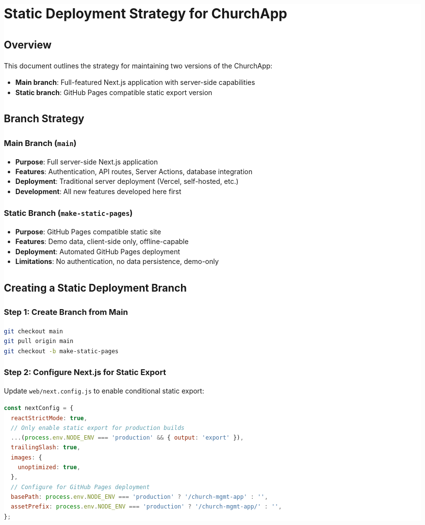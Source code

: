 # Static Deployment Strategy for ChurchApp

## Overview

This document outlines the strategy for maintaining two versions of the ChurchApp:

- **Main branch**: Full-featured Next.js application with server-side capabilities
- **Static branch**: GitHub Pages compatible static export version

## Branch Strategy

### Main Branch (`main`)

- **Purpose**: Full server-side Next.js application
- **Features**: Authentication, API routes, Server Actions, database integration
- **Deployment**: Traditional server deployment (Vercel, self-hosted, etc.)
- **Development**: All new features developed here first

### Static Branch (`make-static-pages`)

- **Purpose**: GitHub Pages compatible static site
- **Features**: Demo data, client-side only, offline-capable
- **Deployment**: Automated GitHub Pages deployment
- **Limitations**: No authentication, no data persistence, demo-only

## Creating a Static Deployment Branch

### Step 1: Create Branch from Main

```bash
git checkout main
git pull origin main
git checkout -b make-static-pages
```

### Step 2: Configure Next.js for Static Export

Update `web/next.config.js` to enable conditional static export:

```javascript
const nextConfig = {
  reactStrictMode: true,
  // Only enable static export for production builds
  ...(process.env.NODE_ENV === 'production' && { output: 'export' }),
  trailingSlash: true,
  images: {
    unoptimized: true,
  },
  // Configure for GitHub Pages deployment
  basePath: process.env.NODE_ENV === 'production' ? '/church-mgmt-app' : '',
  assetPrefix: process.env.NODE_ENV === 'production' ? '/church-mgmt-app/' : '',
};
```
